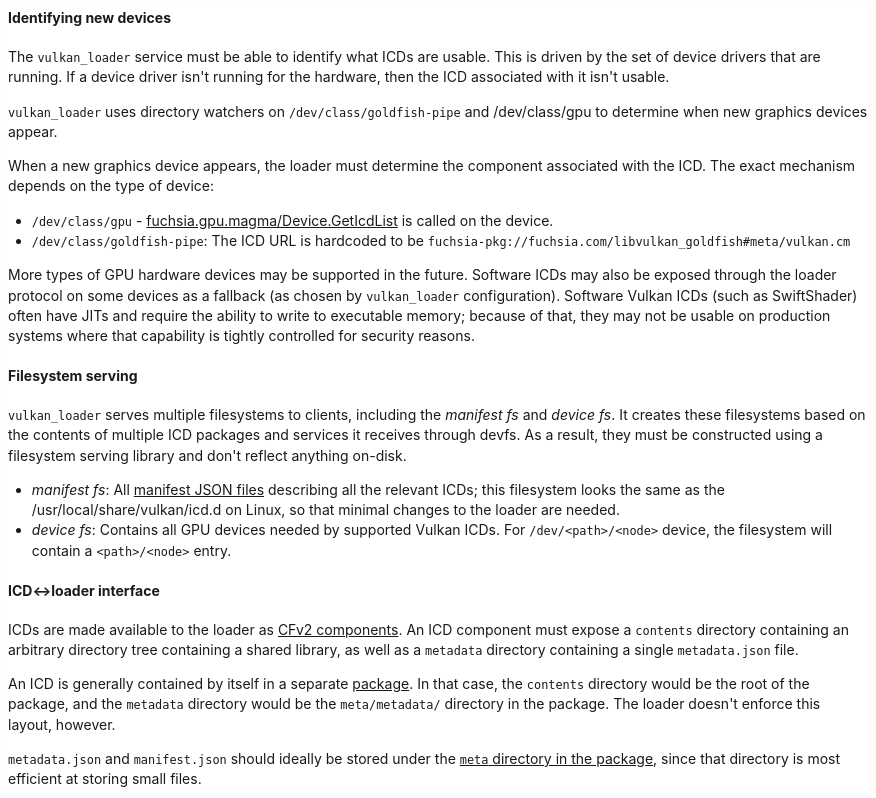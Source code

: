 #### Identifying new devices

The `vulkan_loader` service must be able to identify what ICDs are usable. This
is driven by the set of device drivers that are running. If a device driver
isn't running for the hardware, then the ICD associated with it isn't usable.

`vulkan_loader` uses directory watchers on `/dev/class/goldfish-pipe` and
/dev/class/gpu to determine when new graphics devices appear.

When a new graphics device appears, the loader must determine the component
associated with the ICD. The exact mechanism depends on the type of device:

* `/dev/class/gpu` - [fuchsia.gpu.magma/Device.GetIcdList][GetIcdList] is called
    on the device.
* `/dev/class/goldfish-pipe`: The ICD URL is hardcoded to be
    `fuchsia-pkg://fuchsia.com/libvulkan_goldfish#meta/vulkan.cm`

More types of GPU hardware devices may be supported in the future. Software ICDs
may also be exposed through the loader protocol on some devices as a fallback
(as chosen by `vulkan_loader` configuration). Software Vulkan ICDs (such as
SwiftShader) often have JITs and require the ability to write to executable
memory; because of that, they may not be usable on production systems where that
capability is tightly controlled for security reasons.

#### Filesystem serving

`vulkan_loader` serves multiple filesystems to clients, including the _manifest
fs_ and _device fs_.  It creates these filesystems based on the contents of
multiple ICD packages and services it receives through devfs. As a result, they
must be constructed using a filesystem serving library and don't reflect
anything on-disk.

* _manifest fs_: All [manifest JSON files][manifest-json] describing all the
   relevant ICDs; this filesystem looks the same as the
   /usr/local/share/vulkan/icd.d on Linux, so that minimal changes to the loader
   are needed.
* _device fs_: Contains all GPU devices needed by supported Vulkan ICDs. For
  `/dev/<path>/<node>` device, the filesystem will contain a `<path>/<node>`
  entry.

#### ICD↔︎loader interface

ICDs are made available to the loader as [CFv2 components][component]. An ICD
component must expose a `contents` directory containing an arbitrary
directory tree containing a shared library, as well as a `metadata` directory
containing a single `metadata.json` file.

An ICD is generally contained by itself in a separate [package]. In that case,
the `contents` directory would be the root of the package, and the `metadata`
directory would be the `meta/metadata/` directory in the package. The loader
doesn't enforce this layout, however.

`metadata.json` and `manifest.json` should ideally be stored under the [`meta`
directory in the package][meta-far], since that directory is most efficient at
storing small files.


[Vulkan]: https://www.vulkan.org/
[khronos]: https://www.khronos.org/
[vulkaninterfacing]: https://chromium.googlesource.com/external/github.com/KhronosGroup/Vulkan-Loader/+/HEAD/loader/LoaderAndLayerInterface.md#interfacing-with-vulkan-functions
[loaderrepo]: https://github.com/KhronosGroup/Vulkan-Loader#introduction
[ICD]: https://github.com/KhronosGroup/Vulkan-Loader/blob/master/docs/LoaderInterfaceArchitecture.md#installable-client-drivers
[layers]: https://github.com/KhronosGroup/Vulkan-Loader/blob/master/docs/LoaderInterfaceArchitecture.md#layers
[loader-protocol]: /sdk/fidl/fuchsia.vulkan.loader/loader.fidl
[create-instance]: https://www.khronos.org/registry/vulkan/specs/1.3-extensions/man/html/vkCreateInstance.html
[GetIcdList]: https://fuchsia.dev/reference/fidl/fuchsia.gpu.magma#Device.GetIcdList
[ICD-abi]: /docs/concepts/kernel/system.md#vulkan-icd
[runner]: /docs/concepts/components/v2/capabilities/runner.md
[loader-source]: /third_party/Vulkan-Loader
[component]: /docs/glossary/README.md#component
[package]: /docs/concepts/packages/package.md
[component-manifest]: /docs/concepts/components/v2/component_manifests.md
[loaderinterface]: https://github.com/KhronosGroup/Vulkan-Loader/blob/master/loader/LoaderAndLayerInterface.md
[meta-far]: /docs/concepts/packages/package.md#meta-far
[zxio]: https://fuchsia.googlesource.com/fuchsia/+/db7a76c861cce21b30d6199442c813a1327e020a/sdk/lib/zxio/README.md
[override-layer]: https://vulkan.lunarg.com/doc/view/1.3.211.0/linux/LoaderLayerInterface.html#user-content-override-meta-layer
[magma]: /docs/development/graphics/magma
[magmavulkan]: /docs/development/graphics/magma/concepts/vulkan.md
[verified-execution]: /docs/concepts/security/verified_execution.md
[README]: https://fuchsia.googlesource.com/fuchsia/+/refs/heads/main/src/graphics/bin/vulkan_loader/README.md
[manifest-json]: https://github.com/KhronosGroup/Vulkan-Loader/blob/master/loader/LoaderAndLayerInterface.md#icd-manifest-file-format
[SwiftShader]: https://github.com/google/swiftshader
[MSD]: /docs/development/graphics/magma/concepts/design.md#architecture
[environ]: /docs/concepts/components/v2/elf_runner.md#environment-variables
[early-version]: https://docs.google.com/document/d/1qXmCrxB_YxajvSRMum6qOn5yD4Trj1lhWJ7C28gJ-w8/edit